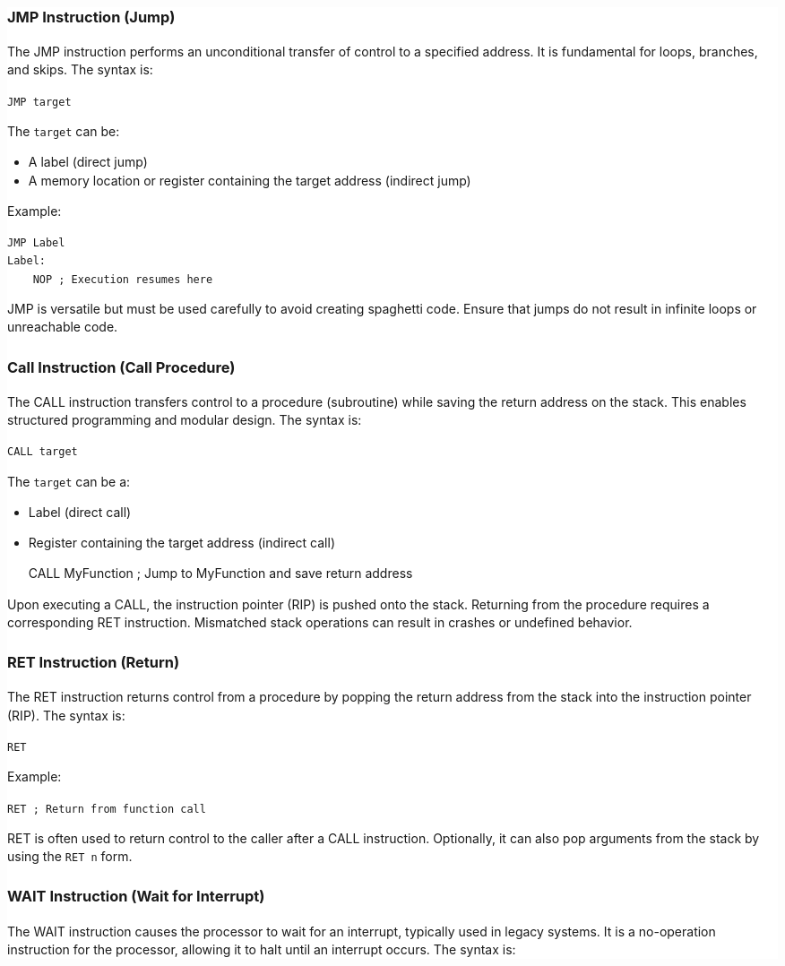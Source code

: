 ### JMP Instruction (Jump)

The JMP instruction performs an unconditional transfer of control to a specified address. It is fundamental for loops, branches, and skips. The syntax is:

    JMP target

The `target` can be:

*   A label (direct jump)
*   A memory location or register containing the target address (indirect jump)

Example:

    JMP Label
    Label:
        NOP ; Execution resumes here

JMP is versatile but must be used carefully to avoid creating spaghetti code. Ensure that jumps do not result in infinite loops or unreachable code.

### Call Instruction (Call Procedure)

The CALL instruction transfers control to a procedure (subroutine) while saving the return address on the stack. This enables structured programming and modular design. The syntax is:

    CALL target

The `target` can be a:

*   Label (direct call)
*   Register containing the target address (indirect call)

    CALL MyFunction ; Jump to MyFunction and save return address

Upon executing a CALL, the instruction pointer (RIP) is pushed onto the stack. Returning from the procedure requires a corresponding RET instruction. Mismatched stack operations can result in crashes or undefined behavior.

### RET Instruction (Return)

The RET instruction returns control from a procedure by popping the return address from the stack into the instruction pointer (RIP). The syntax is:

    RET

Example:

    RET ; Return from function call

RET is often used to return control to the caller after a CALL instruction. Optionally, it can also pop arguments from the stack by using the `RET n` form.

### WAIT Instruction (Wait for Interrupt)

The WAIT instruction causes the processor to wait for an interrupt, typically used in legacy systems. It is a no-operation instruction for the processor, allowing it to halt until an interrupt occurs. The syntax is:
